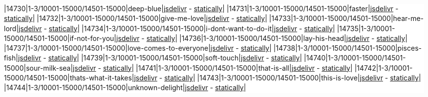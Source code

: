 |14730|1-3/10001-15000/14501-15000|deep-blue|[jsdelivr](https://cdn.jsdelivr.net/gh/dbchord/png-c-600x600_1-3/10001-15000/14501-15000/deep-blue.png) - [statically](https://cdn.statically.io/gh/dbchord/png-c-600x600_1-3/img/10001-15000/14501-15000/deep-blue.png)|
|14731|1-3/10001-15000/14501-15000|faster|[jsdelivr](https://cdn.jsdelivr.net/gh/dbchord/png-c-600x600_1-3/10001-15000/14501-15000/faster.png) - [statically](https://cdn.statically.io/gh/dbchord/png-c-600x600_1-3/img/10001-15000/14501-15000/faster.png)|
|14732|1-3/10001-15000/14501-15000|give-me-love|[jsdelivr](https://cdn.jsdelivr.net/gh/dbchord/png-c-600x600_1-3/10001-15000/14501-15000/give-me-love.png) - [statically](https://cdn.statically.io/gh/dbchord/png-c-600x600_1-3/img/10001-15000/14501-15000/give-me-love.png)|
|14733|1-3/10001-15000/14501-15000|hear-me-lord|[jsdelivr](https://cdn.jsdelivr.net/gh/dbchord/png-c-600x600_1-3/10001-15000/14501-15000/hear-me-lord.png) - [statically](https://cdn.statically.io/gh/dbchord/png-c-600x600_1-3/img/10001-15000/14501-15000/hear-me-lord.png)|
|14734|1-3/10001-15000/14501-15000|i-dont-want-to-do-it|[jsdelivr](https://cdn.jsdelivr.net/gh/dbchord/png-c-600x600_1-3/10001-15000/14501-15000/i-dont-want-to-do-it.png) - [statically](https://cdn.statically.io/gh/dbchord/png-c-600x600_1-3/img/10001-15000/14501-15000/i-dont-want-to-do-it.png)|
|14735|1-3/10001-15000/14501-15000|if-not-for-you|[jsdelivr](https://cdn.jsdelivr.net/gh/dbchord/png-c-600x600_1-3/10001-15000/14501-15000/if-not-for-you.png) - [statically](https://cdn.statically.io/gh/dbchord/png-c-600x600_1-3/img/10001-15000/14501-15000/if-not-for-you.png)|
|14736|1-3/10001-15000/14501-15000|lay-his-head|[jsdelivr](https://cdn.jsdelivr.net/gh/dbchord/png-c-600x600_1-3/10001-15000/14501-15000/lay-his-head.png) - [statically](https://cdn.statically.io/gh/dbchord/png-c-600x600_1-3/img/10001-15000/14501-15000/lay-his-head.png)|
|14737|1-3/10001-15000/14501-15000|love-comes-to-everyone|[jsdelivr](https://cdn.jsdelivr.net/gh/dbchord/png-c-600x600_1-3/10001-15000/14501-15000/love-comes-to-everyone.png) - [statically](https://cdn.statically.io/gh/dbchord/png-c-600x600_1-3/img/10001-15000/14501-15000/love-comes-to-everyone.png)|
|14738|1-3/10001-15000/14501-15000|pisces-fish|[jsdelivr](https://cdn.jsdelivr.net/gh/dbchord/png-c-600x600_1-3/10001-15000/14501-15000/pisces-fish.png) - [statically](https://cdn.statically.io/gh/dbchord/png-c-600x600_1-3/img/10001-15000/14501-15000/pisces-fish.png)|
|14739|1-3/10001-15000/14501-15000|soft-touch|[jsdelivr](https://cdn.jsdelivr.net/gh/dbchord/png-c-600x600_1-3/10001-15000/14501-15000/soft-touch.png) - [statically](https://cdn.statically.io/gh/dbchord/png-c-600x600_1-3/img/10001-15000/14501-15000/soft-touch.png)|
|14740|1-3/10001-15000/14501-15000|sour-milk-sea|[jsdelivr](https://cdn.jsdelivr.net/gh/dbchord/png-c-600x600_1-3/10001-15000/14501-15000/sour-milk-sea.png) - [statically](https://cdn.statically.io/gh/dbchord/png-c-600x600_1-3/img/10001-15000/14501-15000/sour-milk-sea.png)|
|14741|1-3/10001-15000/14501-15000|that-is-all|[jsdelivr](https://cdn.jsdelivr.net/gh/dbchord/png-c-600x600_1-3/10001-15000/14501-15000/that-is-all.png) - [statically](https://cdn.statically.io/gh/dbchord/png-c-600x600_1-3/img/10001-15000/14501-15000/that-is-all.png)|
|14742|1-3/10001-15000/14501-15000|thats-what-it-takes|[jsdelivr](https://cdn.jsdelivr.net/gh/dbchord/png-c-600x600_1-3/10001-15000/14501-15000/thats-what-it-takes.png) - [statically](https://cdn.statically.io/gh/dbchord/png-c-600x600_1-3/img/10001-15000/14501-15000/thats-what-it-takes.png)|
|14743|1-3/10001-15000/14501-15000|this-is-love|[jsdelivr](https://cdn.jsdelivr.net/gh/dbchord/png-c-600x600_1-3/10001-15000/14501-15000/this-is-love.png) - [statically](https://cdn.statically.io/gh/dbchord/png-c-600x600_1-3/img/10001-15000/14501-15000/this-is-love.png)|
|14744|1-3/10001-15000/14501-15000|unknown-delight|[jsdelivr](https://cdn.jsdelivr.net/gh/dbchord/png-c-600x600_1-3/10001-15000/14501-15000/unknown-delight.png) - [statically](https://cdn.statically.io/gh/dbchord/png-c-600x600_1-3/img/10001-15000/14501-15000/unknown-delight.png)|
